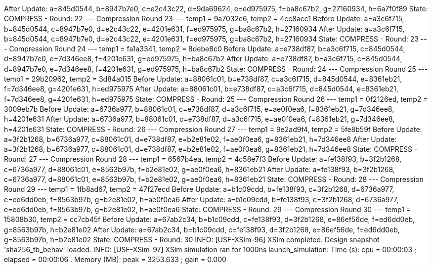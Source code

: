  After Update:  a=845d0544, b=8947b7e0, c=e2c43c22, d=9da69624, e=ed975975, f=ba8c67b2, g=27160934, h=6a7f0f89
State: COMPRESS - Round: 22
--- Compression Round 23 ---
  temp1 = 9a7032c6, temp2 = 4cc8acc1
  Before Update: a=a3c6f715, b=845d0544, c=8947b7e0, d=e2c43c22, e=4201e631, f=ed975975, g=ba8c67b2, h=27160934
  After Update:  a=a3c6f715, b=845d0544, c=8947b7e0, d=e2c43c22, e=4201e631, f=ed975975, g=ba8c67b2, h=27160934
State: COMPRESS - Round: 23
--- Compression Round 24 ---
  temp1 = fa1a3341, temp2 = 8debe8c0
  Before Update: a=e738df87, b=a3c6f715, c=845d0544, d=8947b7e0, e=7d346ee8, f=4201e631, g=ed975975, h=ba8c67b2
  After Update:  a=e738df87, b=a3c6f715, c=845d0544, d=8947b7e0, e=7d346ee8, f=4201e631, g=ed975975, h=ba8c67b2
State: COMPRESS - Round: 24
--- Compression Round 25 ---
  temp1 = 29b20962, temp2 = 3d84a015
  Before Update: a=88061c01, b=e738df87, c=a3c6f715, d=845d0544, e=8361eb21, f=7d346ee8, g=4201e631, h=ed975975
  After Update:  a=88061c01, b=e738df87, c=a3c6f715, d=845d0544, e=8361eb21, f=7d346ee8, g=4201e631, h=ed975975
State: COMPRESS - Round: 25
--- Compression Round 26 ---
  temp1 = 0f2126ed, temp2 = 3009eb7b
  Before Update: a=6736a977, b=88061c01, c=e738df87, d=a3c6f715, e=ae0f0ea6, f=8361eb21, g=7d346ee8, h=4201e631
  After Update:  a=6736a977, b=88061c01, c=e738df87, d=a3c6f715, e=ae0f0ea6, f=8361eb21, g=7d346ee8, h=4201e631
State: COMPRESS - Round: 26
--- Compression Round 27 ---
  temp1 = 9e2ad9f4, temp2 = 5fe8b59f
  Before Update: a=3f2b1268, b=6736a977, c=88061c01, d=e738df87, e=b2e81e02, f=ae0f0ea6, g=8361eb21, h=7d346ee8
  After Update:  a=3f2b1268, b=6736a977, c=88061c01, d=e738df87, e=b2e81e02, f=ae0f0ea6, g=8361eb21, h=7d346ee8
State: COMPRESS - Round: 27
--- Compression Round 28 ---
  temp1 = 6567b4ea, temp2 = 4c58e7f3
  Before Update: a=fe138f93, b=3f2b1268, c=6736a977, d=88061c01, e=8563b97b, f=b2e81e02, g=ae0f0ea6, h=8361eb21
  After Update:  a=fe138f93, b=3f2b1268, c=6736a977, d=88061c01, e=8563b97b, f=b2e81e02, g=ae0f0ea6, h=8361eb21
State: COMPRESS - Round: 28
--- Compression Round 29 ---
  temp1 = 1fb8ad67, temp2 = 47f27ecd
  Before Update: a=b1c09cdd, b=fe138f93, c=3f2b1268, d=6736a977, e=ed6dd0eb, f=8563b97b, g=b2e81e02, h=ae0f0ea6
  After Update:  a=b1c09cdd, b=fe138f93, c=3f2b1268, d=6736a977, e=ed6dd0eb, f=8563b97b, g=b2e81e02, h=ae0f0ea6
State: COMPRESS - Round: 29
--- Compression Round 30 ---
  temp1 = 15808b30, temp2 = cc7cb45f
  Before Update: a=67ab2c34, b=b1c09cdd, c=fe138f93, d=3f2b1268, e=86ef56de, f=ed6dd0eb, g=8563b97b, h=b2e81e02
  After Update:  a=67ab2c34, b=b1c09cdd, c=fe138f93, d=3f2b1268, e=86ef56de, f=ed6dd0eb, g=8563b97b, h=b2e81e02
State: COMPRESS - Round: 30
INFO: [USF-XSim-96] XSim completed. Design snapshot 'sha256_tb_behav' loaded.
INFO: [USF-XSim-97] XSim simulation ran for 1000ns
launch_simulation: Time (s): cpu = 00:00:03 ; elapsed = 00:00:06 . Memory (MB): peak = 3253.633 ; gain = 0.000
